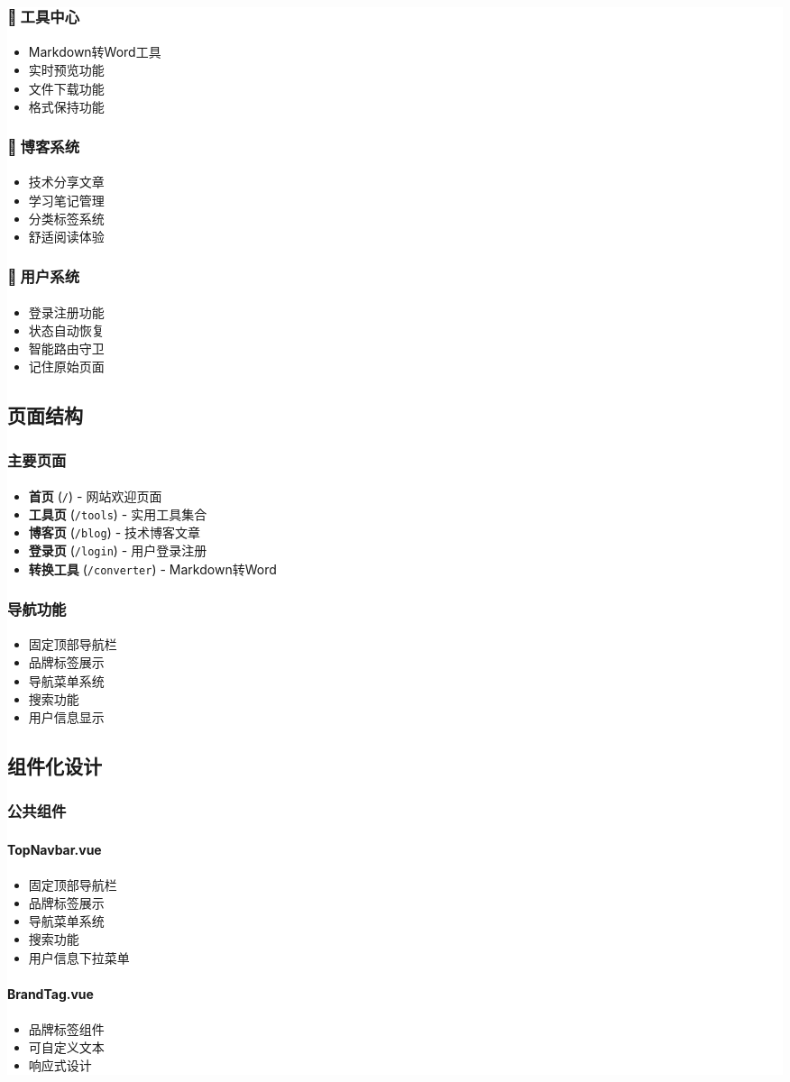 ### 🔧 工具中心
- Markdown转Word工具
- 实时预览功能
- 文件下载功能
- 格式保持功能

### 📝 博客系统
- 技术分享文章
- 学习笔记管理
- 分类标签系统
- 舒适阅读体验

### 🔐 用户系统
- 登录注册功能
- 状态自动恢复
- 智能路由守卫
- 记住原始页面

## 页面结构

### 主要页面
- **首页** (`/`) - 网站欢迎页面
- **工具页** (`/tools`) - 实用工具集合
- **博客页** (`/blog`) - 技术博客文章
- **登录页** (`/login`) - 用户登录注册
- **转换工具** (`/converter`) - Markdown转Word

### 导航功能
- 固定顶部导航栏
- 品牌标签展示
- 导航菜单系统
- 搜索功能
- 用户信息显示

## 组件化设计

### 公共组件

#### TopNavbar.vue
- 固定顶部导航栏
- 品牌标签展示
- 导航菜单系统
- 搜索功能
- 用户信息下拉菜单

#### BrandTag.vue
- 品牌标签组件
- 可自定义文本
- 响应式设计
